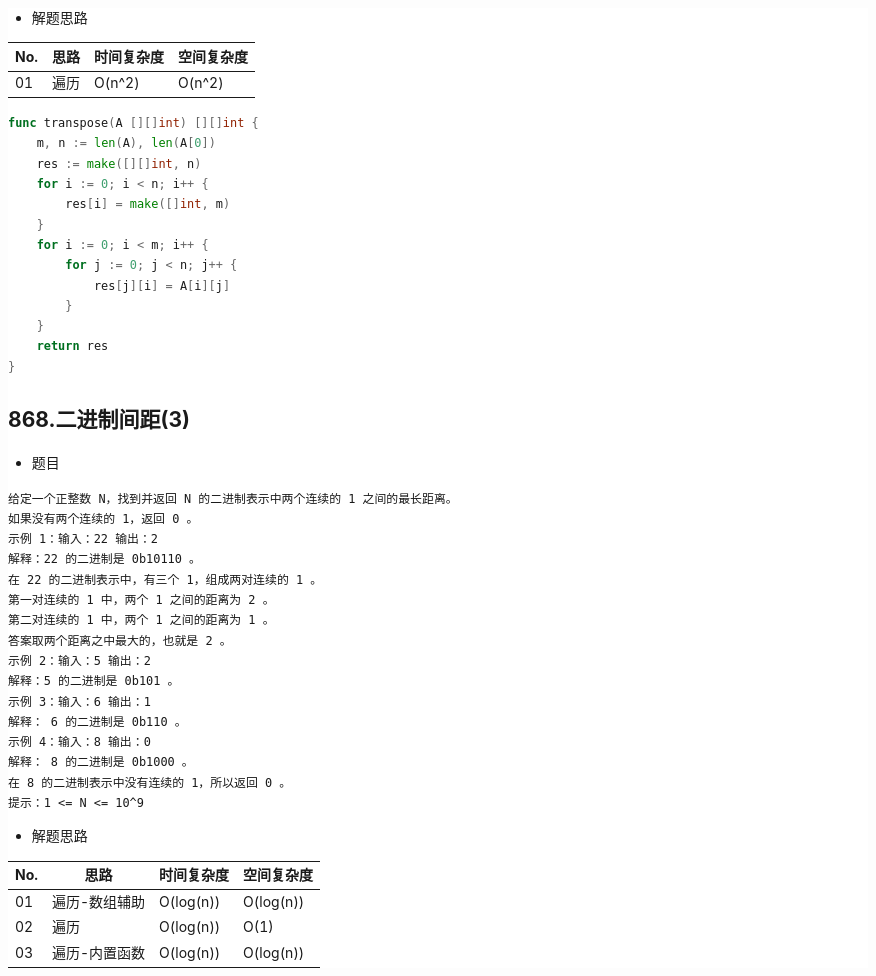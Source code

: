 - 解题思路

| No.  | 思路 | 时间复杂度 | 空间复杂度 |
| ---- | ---- | ---------- | ---------- |
| 01   | 遍历 | O(n^2)     | O(n^2)     |

```go
func transpose(A [][]int) [][]int {
	m, n := len(A), len(A[0])
	res := make([][]int, n)
	for i := 0; i < n; i++ {
		res[i] = make([]int, m)
	}
	for i := 0; i < m; i++ {
		for j := 0; j < n; j++ {
			res[j][i] = A[i][j]
		}
	}
	return res
}
```

## 868.二进制间距(3)

- 题目

```
给定一个正整数 N，找到并返回 N 的二进制表示中两个连续的 1 之间的最长距离。 
如果没有两个连续的 1，返回 0 。
示例 1：输入：22 输出：2
解释：22 的二进制是 0b10110 。
在 22 的二进制表示中，有三个 1，组成两对连续的 1 。
第一对连续的 1 中，两个 1 之间的距离为 2 。
第二对连续的 1 中，两个 1 之间的距离为 1 。
答案取两个距离之中最大的，也就是 2 。
示例 2：输入：5 输出：2
解释：5 的二进制是 0b101 。
示例 3：输入：6 输出：1
解释： 6 的二进制是 0b110 。
示例 4：输入：8 输出：0
解释： 8 的二进制是 0b1000 。
在 8 的二进制表示中没有连续的 1，所以返回 0 。
提示：1 <= N <= 10^9
```

- 解题思路

| No.  | 思路          | 时间复杂度 | 空间复杂度 |
| ---- | ------------- | ---------- | ---------- |
| 01   | 遍历-数组辅助 | O(log(n))  | O(log(n))  |
| 02   | 遍历          | O(log(n))  | O(1)       |
| 03   | 遍历-内置函数 | O(log(n))  | O(log(n))  |
